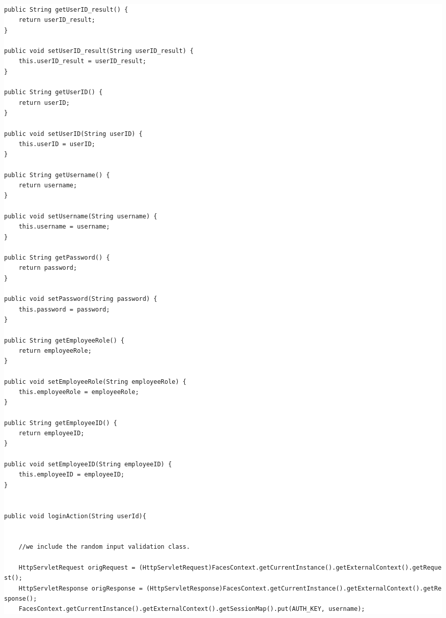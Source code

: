 
	public String getUserID_result() {
		return userID_result;
	}

	public void setUserID_result(String userID_result) {
		this.userID_result = userID_result;
	}

	public String getUserID() {
		return userID;
	}

	public void setUserID(String userID) {
		this.userID = userID;
	}

	public String getUsername() {
		return username;
	}

	public void setUsername(String username) {
		this.username = username;
	}

	public String getPassword() {
		return password;
	}

	public void setPassword(String password) {
		this.password = password;
	}

	public String getEmployeeRole() {
		return employeeRole;
	}

	public void setEmployeeRole(String employeeRole) {
		this.employeeRole = employeeRole;
	}

	public String getEmployeeID() {
        return employeeID;
    }
 
    public void setEmployeeID(String employeeID) {
        this.employeeID = employeeID;
    }
    
   	
	public void loginAction(String userId){
		
		
    	//we include the random input validation class.
        
        HttpServletRequest origRequest = (HttpServletRequest)FacesContext.getCurrentInstance().getExternalContext().getRequest();
        HttpServletResponse origResponse = (HttpServletResponse)FacesContext.getCurrentInstance().getExternalContext().getResponse();
        FacesContext.getCurrentInstance().getExternalContext().getSessionMap().put(AUTH_KEY, username);
        